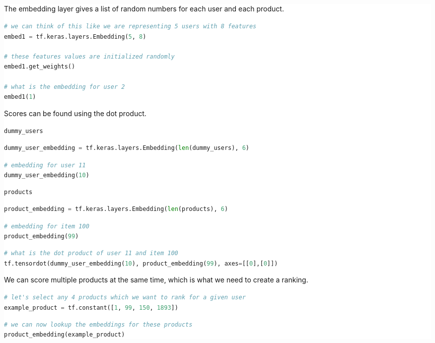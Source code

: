 The embedding layer gives a list of random numbers for each user and each product.


```python id="yzIol1E3qtUE"
# we can think of this like we are representing 5 users with 8 features
embed1 = tf.keras.layers.Embedding(5, 8)

# these features values are initialized randomly
embed1.get_weights()

# what is the embedding for user 2
embed1(1)
```


Scores can be found using the dot product.


```python colab={"base_uri": "https://localhost:8080/"} id="WRGiMOvbtZDY" outputId="c08a68f8-31bc-4a2d-a4f8-75b88327bcda"
dummy_users
```

```python id="PUxUdpC2qtUE"
dummy_user_embedding = tf.keras.layers.Embedding(len(dummy_users), 6)
```

```python colab={"base_uri": "https://localhost:8080/"} id="5vFrOcrFtzF-" outputId="21c28637-11dc-433e-ce97-f13b1a436ad7"
# embedding for user 11
dummy_user_embedding(10)
```

```python colab={"base_uri": "https://localhost:8080/"} id="vxGI26ZSttt8" outputId="51198230-ba41-4a0c-d135-b3c5e2a54dda"
products
```

```python id="SM549-O8ttpi"
product_embedding = tf.keras.layers.Embedding(len(products), 6)
```

```python colab={"base_uri": "https://localhost:8080/"} id="SxgzRSxTtxAI" outputId="795cea52-dead-4ad8-d176-850fbbea8369"
# embedding for item 100
product_embedding(99)
```

```python colab={"base_uri": "https://localhost:8080/"} id="5nxryt5PuJ_M" outputId="8927e985-55b3-4a2a-cb19-d826b633e989"
# what is the dot product of user 11 and item 100
tf.tensordot(dummy_user_embedding(10), product_embedding(99), axes=[[0],[0]])
```


We can score multiple products at the same time, which is what we need to create a ranking.


```python id="8s-U6fZyqtUI"
# let's select any 4 products which we want to rank for a given user
example_product = tf.constant([1, 99, 150, 1893])
```

```python colab={"base_uri": "https://localhost:8080/"} id="MOZE8RPWvL3l" outputId="bdb46e6f-e38b-4d41-a70e-c38ba0e73f5d"
# we can now lookup the embeddings for these products
product_embedding(example_product)
```
